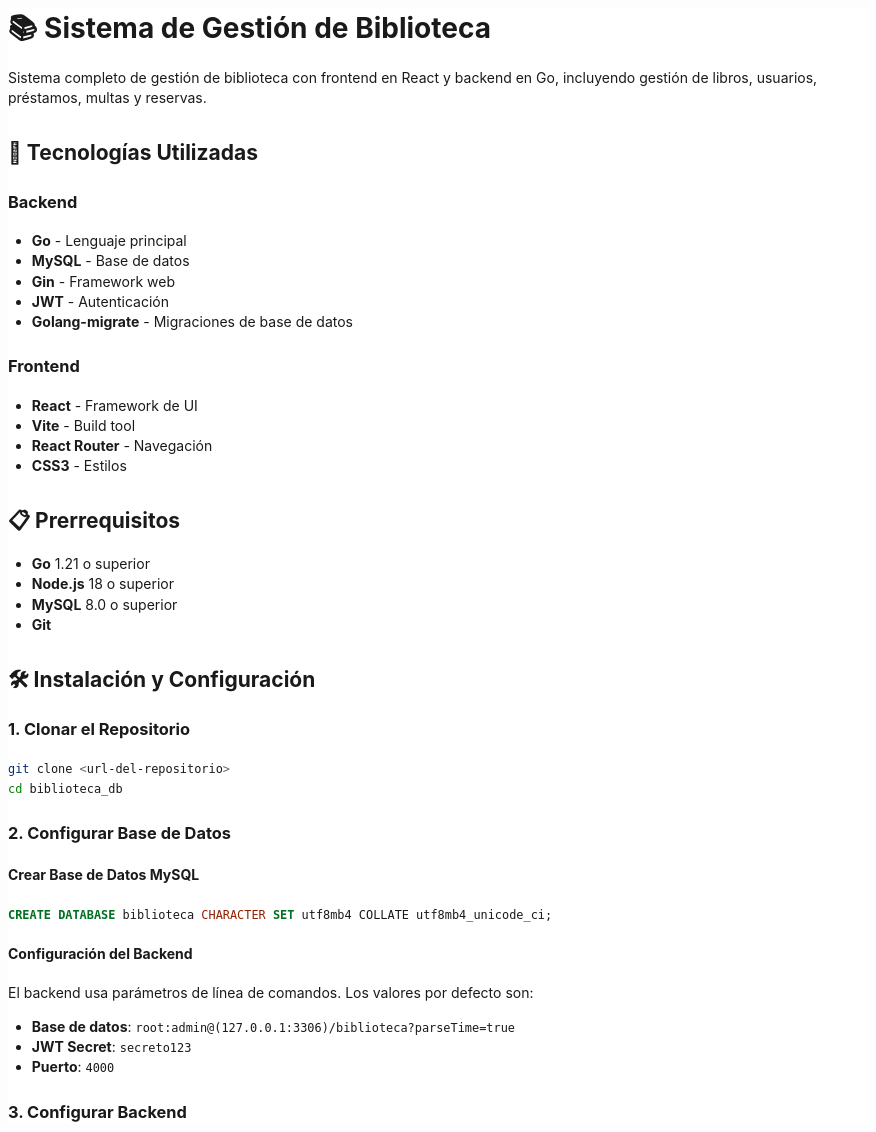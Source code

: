 # 📚 Sistema de Gestión de Biblioteca

Sistema completo de gestión de biblioteca con frontend en React y backend en Go, incluyendo gestión de libros, usuarios, préstamos, multas y reservas.

## 🚀 Tecnologías Utilizadas

### Backend
- **Go** - Lenguaje principal
- **MySQL** - Base de datos
- **Gin** - Framework web
- **JWT** - Autenticación
- **Golang-migrate** - Migraciones de base de datos

### Frontend
- **React** - Framework de UI
- **Vite** - Build tool
- **React Router** - Navegación
- **CSS3** - Estilos

## 📋 Prerrequisitos

- **Go** 1.21 o superior
- **Node.js** 18 o superior
- **MySQL** 8.0 o superior
- **Git**

## 🛠️ Instalación y Configuración

### 1. Clonar el Repositorio
```bash
git clone <url-del-repositorio>
cd biblioteca_db
```

### 2. Configurar Base de Datos

#### Crear Base de Datos MySQL
```sql
CREATE DATABASE biblioteca CHARACTER SET utf8mb4 COLLATE utf8mb4_unicode_ci;
```

#### Configuración del Backend
El backend usa parámetros de línea de comandos. Los valores por defecto son:
- **Base de datos**: `root:admin@(127.0.0.1:3306)/biblioteca?parseTime=true`
- **JWT Secret**: `secreto123`
- **Puerto**: `4000`

### 3. Configurar Backend
